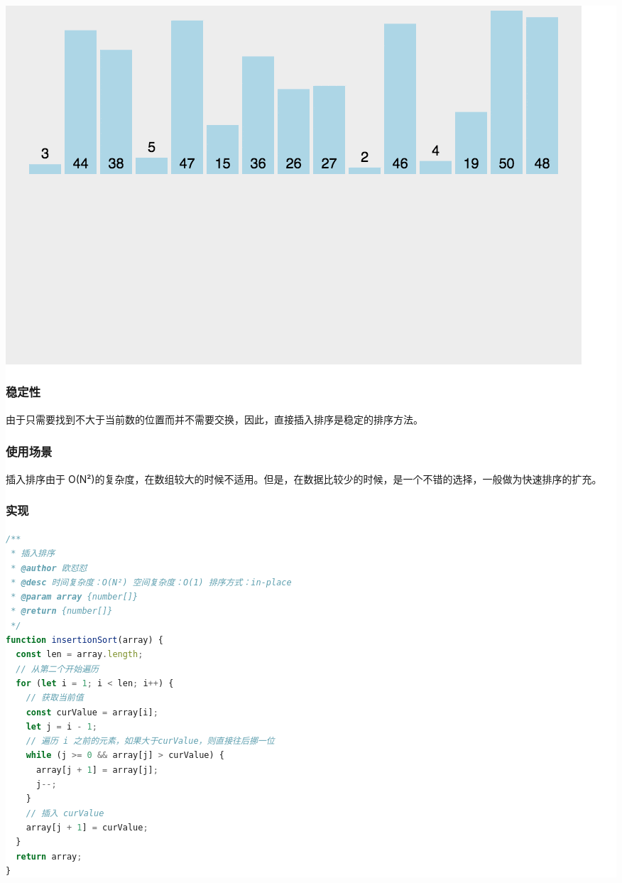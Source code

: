 ![insertionSort.gif](./images/insertionSort.gif)

### 稳定性

由于只需要找到不大于当前数的位置而并不需要交换，因此，直接插入排序是稳定的排序方法。

### 使用场景

插入排序由于 O(N²)的复杂度，在数组较大的时候不适用。但是，在数据比较少的时候，是一个不错的选择，一般做为快速排序的扩充。

### 实现

```javascript
/**
 * 插入排序
 * @author 欧怼怼
 * @desc 时间复杂度：O(N²) 空间复杂度：O(1) 排序方式：in-place
 * @param array {number[]}
 * @return {number[]}
 */
function insertionSort(array) {
  const len = array.length;
  // 从第二个开始遍历
  for (let i = 1; i < len; i++) {
    // 获取当前值
    const curValue = array[i];
    let j = i - 1;
    // 遍历 i 之前的元素，如果大于curValue，则直接往后挪一位
    while (j >= 0 && array[j] > curValue) {
      array[j + 1] = array[j];
      j--;
    }
    // 插入 curValue
    array[j + 1] = curValue;
  }
  return array;
}
```
